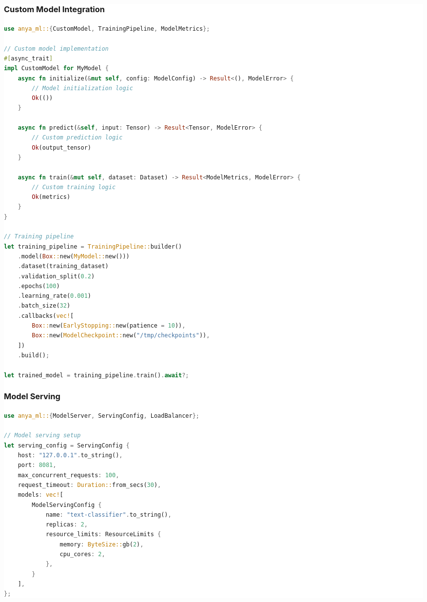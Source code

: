 
### Custom Model Integration

```rust
use anya_ml::{CustomModel, TrainingPipeline, ModelMetrics};

// Custom model implementation
#[async_trait]
impl CustomModel for MyModel {
    async fn initialize(&mut self, config: ModelConfig) -> Result<(), ModelError> {
        // Model initialization logic
        Ok(())
    }
    
    async fn predict(&self, input: Tensor) -> Result<Tensor, ModelError> {
        // Custom prediction logic
        Ok(output_tensor)
    }
    
    async fn train(&mut self, dataset: Dataset) -> Result<ModelMetrics, ModelError> {
        // Custom training logic
        Ok(metrics)
    }
}

// Training pipeline
let training_pipeline = TrainingPipeline::builder()
    .model(Box::new(MyModel::new()))
    .dataset(training_dataset)
    .validation_split(0.2)
    .epochs(100)
    .learning_rate(0.001)
    .batch_size(32)
    .callbacks(vec![
        Box::new(EarlyStopping::new(patience = 10)),
        Box::new(ModelCheckpoint::new("/tmp/checkpoints")),
    ])
    .build();

let trained_model = training_pipeline.train().await?;
```

### Model Serving

```rust
use anya_ml::{ModelServer, ServingConfig, LoadBalancer};

// Model serving setup
let serving_config = ServingConfig {
    host: "127.0.0.1".to_string(),
    port: 8081,
    max_concurrent_requests: 100,
    request_timeout: Duration::from_secs(30),
    models: vec![
        ModelServingConfig {
            name: "text-classifier".to_string(),
            replicas: 2,
            resource_limits: ResourceLimits {
                memory: ByteSize::gb(2),
                cpu_cores: 2,
            },
        }
    ],
};

```